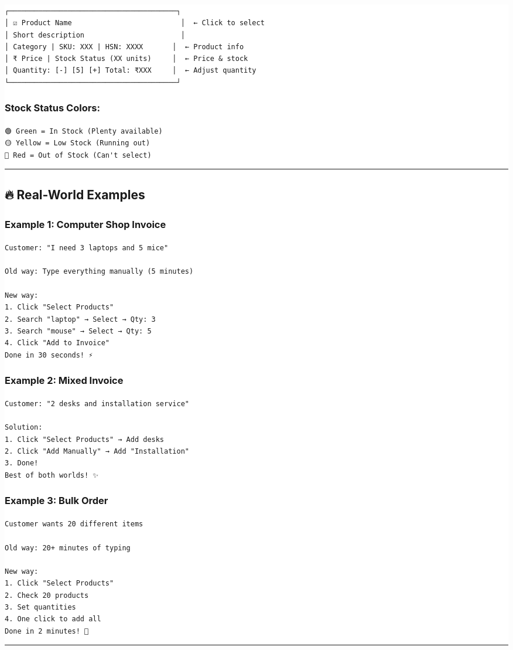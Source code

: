 ```
┌────────────────────────────────────────┐
│ ☑ Product Name                          │  ← Click to select
│ Short description                       │
│ Category | SKU: XXX | HSN: XXXX       │  ← Product info
│ ₹ Price | Stock Status (XX units)     │  ← Price & stock
│ Quantity: [-] [5] [+] Total: ₹XXX     │  ← Adjust quantity
└────────────────────────────────────────┘
```

### **Stock Status Colors:**

```
🟢 Green = In Stock (Plenty available)
🟡 Yellow = Low Stock (Running out)
🔴 Red = Out of Stock (Can't select)
```

---

## 🔥 Real-World Examples

### **Example 1: Computer Shop Invoice**

```
Customer: "I need 3 laptops and 5 mice"

Old way: Type everything manually (5 minutes)

New way:
1. Click "Select Products"
2. Search "laptop" → Select → Qty: 3
3. Search "mouse" → Select → Qty: 5
4. Click "Add to Invoice"
Done in 30 seconds! ⚡
```

### **Example 2: Mixed Invoice**

```
Customer: "2 desks and installation service"

Solution:
1. Click "Select Products" → Add desks
2. Click "Add Manually" → Add "Installation"
3. Done!
Best of both worlds! ✨
```

### **Example 3: Bulk Order**

```
Customer wants 20 different items

Old way: 20+ minutes of typing

New way:
1. Click "Select Products"
2. Check 20 products
3. Set quantities
4. One click to add all
Done in 2 minutes! 🚀
```

---